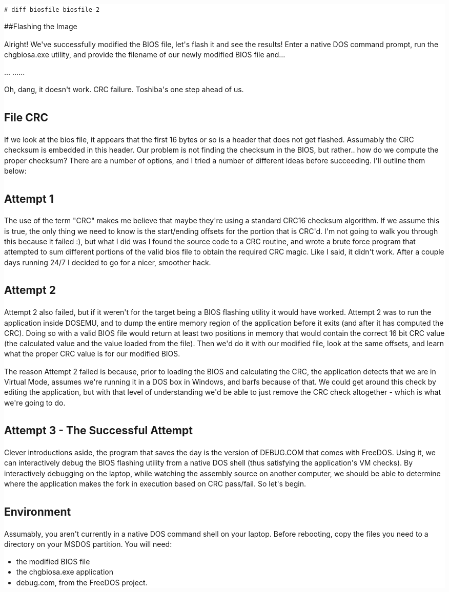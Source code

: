 	# diff biosfile biosfile-2

##Flashing the Image

Alright! We've successfully modified the BIOS file, let's flash it and see the results! Enter a native DOS command prompt, run the chgbiosa.exe utility, and provide the filename of our newly modified BIOS file and...

...
......

Oh, dang, it doesn't work. CRC failure. Toshiba's one step ahead of us.

## File CRC

If we look at the bios file, it appears that the first 16 bytes or so is a header that does not get flashed. Assumably the CRC checksum is embedded in this header. Our problem is not finding the checksum in the BIOS, but rather.. how do we compute the proper checksum? There are a number of options, and I tried a number of different ideas before succeeding. I'll outline them below:

## Attempt 1
The use of the term "CRC" makes me believe that maybe they're using a standard CRC16 checksum algorithm. If we assume this is true, the only thing we need to know is the start/ending offsets for the portion that is CRC'd. I'm not going to walk you through this because it failed :), but what I did was I found the source code to a CRC routine, and wrote a brute force program that attempted to sum different portions of the valid bios file to obtain the required CRC magic. Like I said, it didn't work. After a couple days running 24/7 I decided to go for a nicer, smoother hack.

## Attempt 2
Attempt 2 also failed, but if it weren't for the target being a BIOS flashing utility it would have worked. Attempt 2 was to run the application inside DOSEMU, and to dump the entire memory region of the application before it exits (and after it has computed the CRC). Doing so with a valid BIOS file would return at least two positions in memory that would contain the correct 16 bit CRC value (the calculated value and the value loaded from the file). Then we'd do it with our modified file, look at the same offsets, and learn what the proper CRC value is for our modified BIOS.

The reason Attempt 2 failed is because, prior to loading the BIOS and calculating the CRC, the application detects that we are in Virtual Mode, assumes we're running it in a DOS box in Windows, and barfs because of that. We could get around this check by editing the application, but with that level of understanding we'd be able to just remove the CRC check altogether - which is what we're going to do.

## Attempt 3 - The Successful Attempt
Clever introductions aside, the program that saves the day is the version of DEBUG.COM that comes with FreeDOS. Using it, we can interactively debug the BIOS flashing utility from a native DOS shell (thus satisfying the application's VM checks). By interactively debugging on the laptop, while watching the assembly source on another computer, we should be able to determine where the application makes the fork in execution based on CRC pass/fail. So let's begin.

## Environment
Assumably, you aren't currently in a native DOS command shell on your laptop. Before rebooting, copy the files you need to a directory on your MSDOS partition. You will need:
- the modified BIOS file
- the chgbiosa.exe application
- debug.com, from the FreeDOS project.
